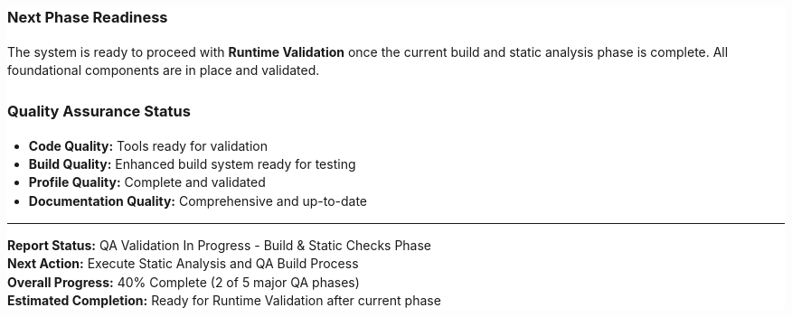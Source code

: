 ### **Next Phase Readiness**
The system is ready to proceed with **Runtime Validation** once the current build and static analysis phase is complete. All foundational components are in place and validated.

### **Quality Assurance Status**
- **Code Quality:** Tools ready for validation
- **Build Quality:** Enhanced build system ready for testing
- **Profile Quality:** Complete and validated
- **Documentation Quality:** Comprehensive and up-to-date

---

**Report Status:** QA Validation In Progress - Build & Static Checks Phase  
**Next Action:** Execute Static Analysis and QA Build Process  
**Overall Progress:** 40% Complete (2 of 5 major QA phases)  
**Estimated Completion:** Ready for Runtime Validation after current phase
